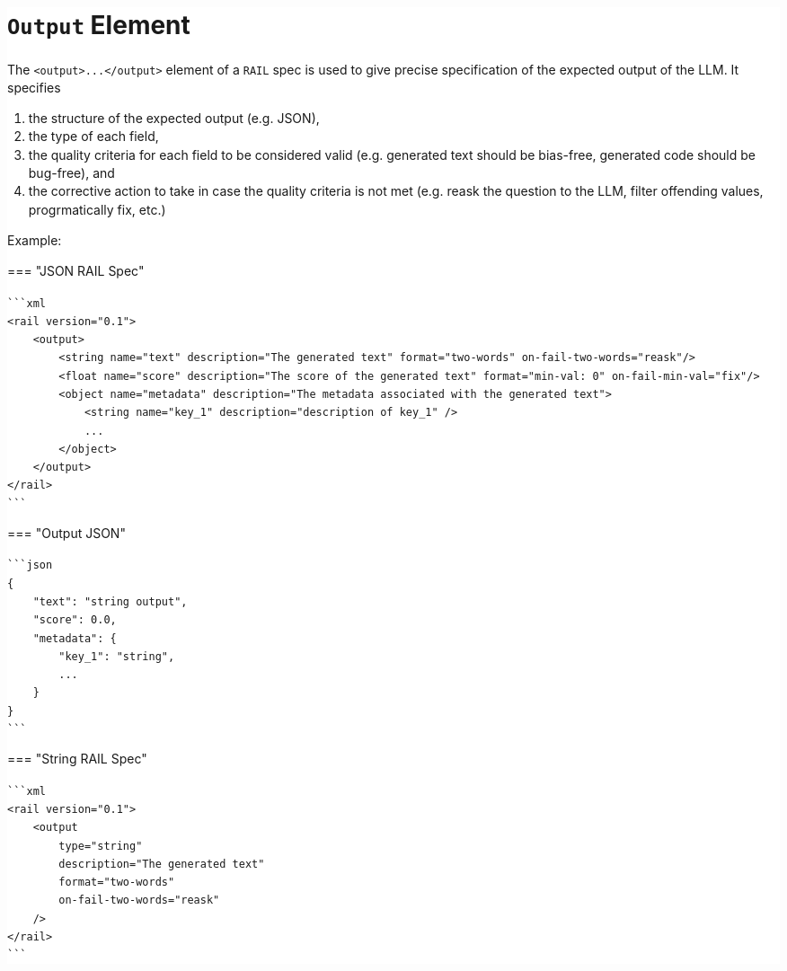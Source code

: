 # `Output` Element

The `<output>...</output>` element of a `RAIL` spec is used to give precise specification of the expected output of the LLM. It specifies

1. the structure of the expected output (e.g. JSON),
2. the type of each field,
3. the quality criteria for each field to be considered valid (e.g. generated text should be bias-free, generated code should be bug-free), and
4. the corrective action to take in case the quality criteria is not met (e.g. reask the question to the LLM, filter offending values, progrmatically fix, etc.)

Example:


=== "JSON RAIL Spec"

    ```xml
    <rail version="0.1">
        <output>
            <string name="text" description="The generated text" format="two-words" on-fail-two-words="reask"/>
            <float name="score" description="The score of the generated text" format="min-val: 0" on-fail-min-val="fix"/>
            <object name="metadata" description="The metadata associated with the generated text">
                <string name="key_1" description="description of key_1" />
                ...
            </object>
        </output>
    </rail>
    ```

=== "Output JSON"
    
    ```json
    {
        "text": "string output",
        "score": 0.0,
        "metadata": {
            "key_1": "string",
            ...
        }
    }
    ```

=== "String RAIL Spec"


    ```xml
    <rail version="0.1">
        <output
            type="string"
            description="The generated text"
            format="two-words"
            on-fail-two-words="reask"
        />
    </rail>
    ```
